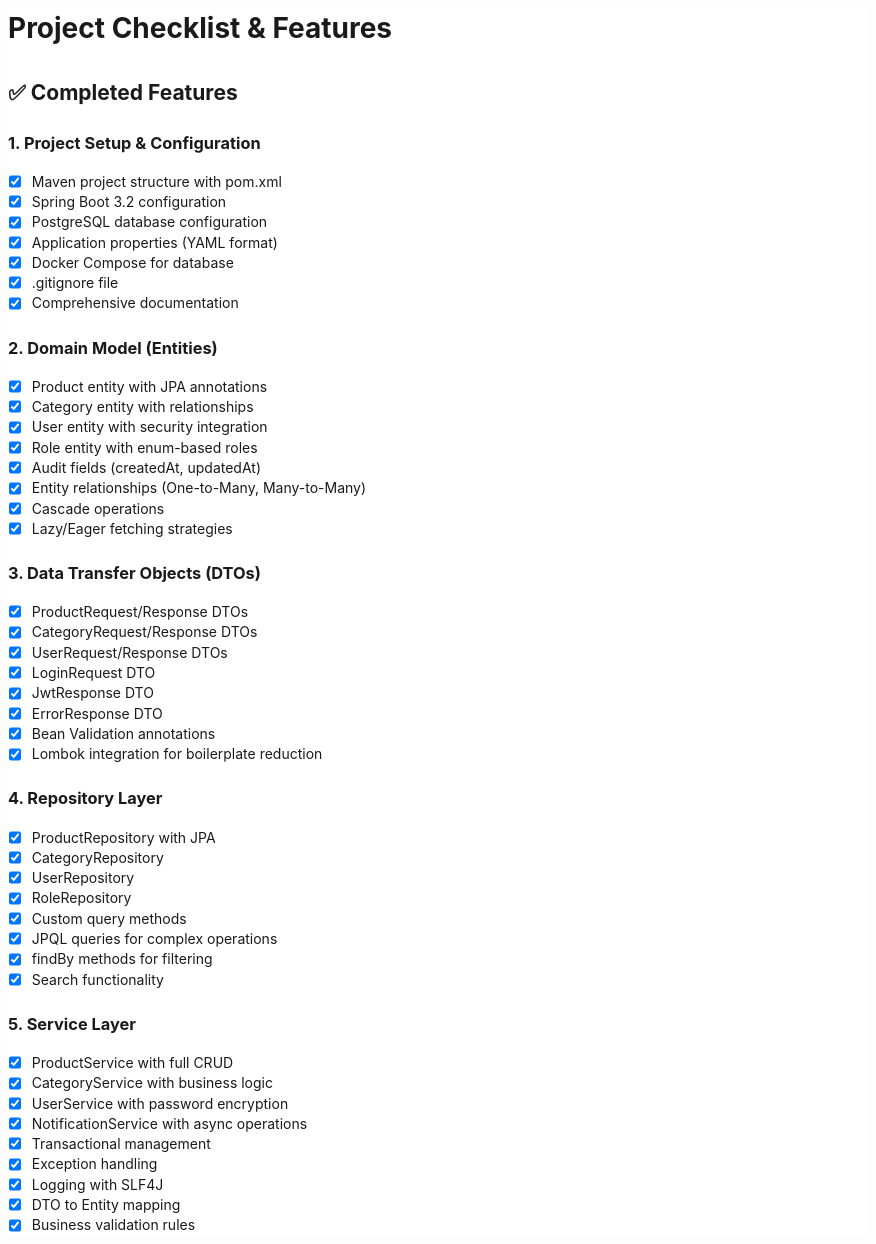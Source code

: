 # Project Checklist & Features

## ✅ Completed Features

### 1. Project Setup & Configuration
- [x] Maven project structure with pom.xml
- [x] Spring Boot 3.2 configuration
- [x] PostgreSQL database configuration
- [x] Application properties (YAML format)
- [x] Docker Compose for database
- [x] .gitignore file
- [x] Comprehensive documentation

### 2. Domain Model (Entities)
- [x] Product entity with JPA annotations
- [x] Category entity with relationships
- [x] User entity with security integration
- [x] Role entity with enum-based roles
- [x] Audit fields (createdAt, updatedAt)
- [x] Entity relationships (One-to-Many, Many-to-Many)
- [x] Cascade operations
- [x] Lazy/Eager fetching strategies

### 3. Data Transfer Objects (DTOs)
- [x] ProductRequest/Response DTOs
- [x] CategoryRequest/Response DTOs
- [x] UserRequest/Response DTOs
- [x] LoginRequest DTO
- [x] JwtResponse DTO
- [x] ErrorResponse DTO
- [x] Bean Validation annotations
- [x] Lombok integration for boilerplate reduction

### 4. Repository Layer
- [x] ProductRepository with JPA
- [x] CategoryRepository
- [x] UserRepository
- [x] RoleRepository
- [x] Custom query methods
- [x] JPQL queries for complex operations
- [x] findBy methods for filtering
- [x] Search functionality

### 5. Service Layer
- [x] ProductService with full CRUD
- [x] CategoryService with business logic
- [x] UserService with password encryption
- [x] NotificationService with async operations
- [x] Transactional management
- [x] Exception handling
- [x] Logging with SLF4J
- [x] DTO to Entity mapping
- [x] Business validation rules
